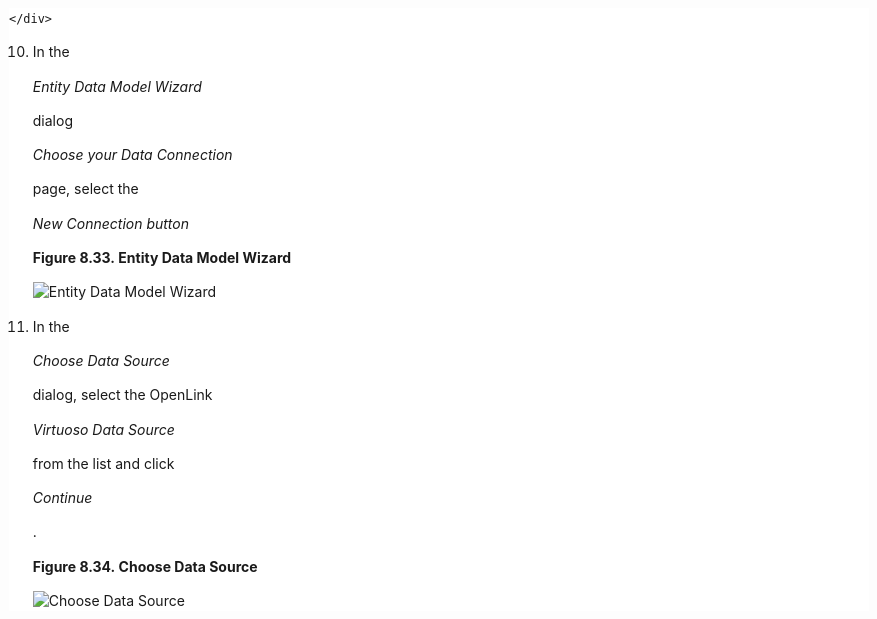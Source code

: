 
    </div>

10. In the

    <span class="emphasis">*Entity Data Model Wizard*</span>

    dialog

    <span class="emphasis">*Choose your Data Connection*</span>

    page, select the

    <span class="emphasis">*New Connection button*</span>

    <div class="figure-float">

    <div id="eora7" class="figure">

    **Figure 8.33. Entity Data Model Wizard**

    <div class="figure-contents">

    <div class="mediaobject">

    ![Entity Data Model Wizard](images/ui/dora8.png)

    </div>

    </div>

    </div>

      

    </div>

11. In the

    <span class="emphasis">*Choose Data Source*</span>

    dialog, select the OpenLink

    <span class="emphasis">*Virtuoso Data Source*</span>

    from the list and click

    <span class="emphasis">*Continue*</span>

    .

    <div class="figure-float">

    <div id="eora8" class="figure">

    **Figure 8.34. Choose Data Source**

    <div class="figure-contents">

    <div class="mediaobject">

    ![Choose Data Source](images/ui/dora9.png)

    </div>
